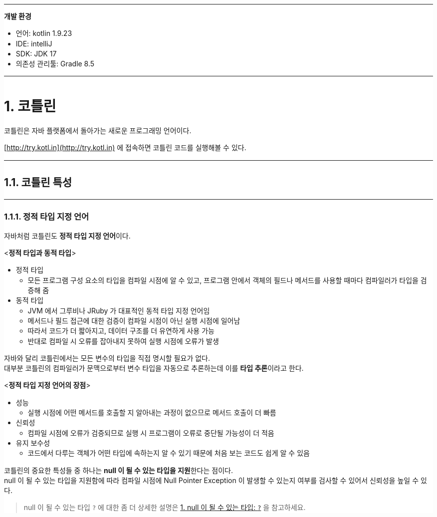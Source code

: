 
---

**개발 환경**

- 언어: kotlin 1.9.23
- IDE: intelliJ
- SDK: JDK 17
- 의존성 관리툴: Gradle 8.5

---

# 1. 코틀린

코틀린은 자바 플랫폼에서 돌아가는 새로운 프로그래밍 언어이다.

[http://try.kotl.in](http://try.kotl.in) 에 접속하면 코틀린 코드를 실행해볼 수 있다.

---

## 1.1. 코틀린 특성

---

### 1.1.1. 정적 타입 지정 언어

자바처럼 코틀린도 **정적 타입 지정 언어**이다.  

<**정적 타입과 동적 타입**>  
- 정적 타입
  - 모든 프로그램 구성 요소의 타입을 컴파일 시점에 알 수 있고, 프로그램 안에서 객체의 필드나 메서드를 사용할 때마다 컴파일러가 타입을 검증해 줌
- 동적 타입
  - JVM 에서 그루비나 JRuby 가 대표적인 동적 타입 지정 언어임
  - 메서드나 필드 접근에 대한 검증이 컴파일 시점이 아닌 실행 시점에 일어남
  - 따라서 코드가 더 짧아지고, 데이터 구조를 더 유연하게 사용 가능
  - 반대로 컴파일 시 오류를 잡아내지 못하여 실행 시점에 오류가 발생

자바와 달리 코틀린에서는 모든 변수의 타입을 직접 명시할 필요가 없다.  
대부분 코틀린의 컴파일러가 문맥으로부터 변수 타입을 자동으로 추론하는데 이를 **타입 추론**이라고 한다.

<**정적 타입 지정 언어의 장점**>  
- 성능
  - 실행 시점에 어떤 메서드를 호출할 지 알아내는 과정이 없으므로 메서드 호출이 더 빠름
- 신뢰성
  - 컴파일 시점에 오류가 검증되므로 실행 시 프로그램이 오류로 중단될 가능성이 더 적음
- 유지 보수성
  - 코드에서 다루는 객체가 어떤 타입에 속하는지 알 수 있기 때문에 처음 보는 코드도 쉽게 알 수 있음

코틀린의 중요한 특성들 중 하나는 **null 이 될 수 있는 타입을 지원**한다는 점이다.  
null 이 될 수 있는 타입을 지원함에 따라 컴파일 시점에 Null Pointer Exception 이 발생할 수 있는지 여부를 검사할 수 있어서 신뢰성을 높일 수 있다.  

> null 이 될 수 있는 타입 `?` 에 대한 좀 더 상세한 설명은 [1. null 이 될 수 있는 타입: `?`](https://assu10.github.io/dev/2024/02/11/kotlin-function-2/#1-null-%EC%9D%B4-%EB%90%A0-%EC%88%98-%EC%9E%88%EB%8A%94-%ED%83%80%EC%9E%85-) 을 참고하세요.
